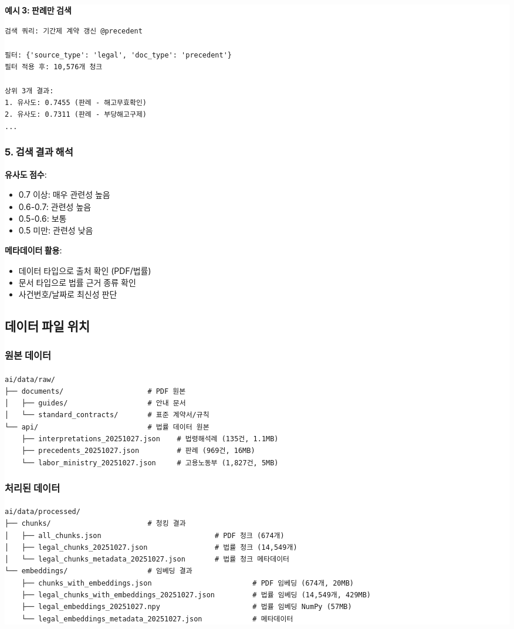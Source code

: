 **예시 3: 판례만 검색**

```
검색 쿼리: 기간제 계약 갱신 @precedent

필터: {'source_type': 'legal', 'doc_type': 'precedent'}
필터 적용 후: 10,576개 청크

상위 3개 결과:
1. 유사도: 0.7455 (판례 - 해고무효확인)
2. 유사도: 0.7311 (판례 - 부당해고구제)
...
```

### 5. 검색 결과 해석

**유사도 점수**:
- 0.7 이상: 매우 관련성 높음
- 0.6-0.7: 관련성 높음
- 0.5-0.6: 보통
- 0.5 미만: 관련성 낮음

**메타데이터 활용**:
- 데이터 타입으로 출처 확인 (PDF/법률)
- 문서 타입으로 법률 근거 종류 확인
- 사건번호/날짜로 최신성 판단

## 데이터 파일 위치

### 원본 데이터

```
ai/data/raw/
├── documents/                    # PDF 원본
│   ├── guides/                   # 안내 문서
│   └── standard_contracts/       # 표준 계약서/규칙
└── api/                          # 법률 데이터 원본
    ├── interpretations_20251027.json    # 법령해석례 (135건, 1.1MB)
    ├── precedents_20251027.json         # 판례 (969건, 16MB)
    └── labor_ministry_20251027.json     # 고용노동부 (1,827건, 5MB)
```

### 처리된 데이터

```
ai/data/processed/
├── chunks/                       # 청킹 결과
│   ├── all_chunks.json                           # PDF 청크 (674개)
│   ├── legal_chunks_20251027.json                # 법률 청크 (14,549개)
│   └── legal_chunks_metadata_20251027.json       # 법률 청크 메타데이터
└── embeddings/                   # 임베딩 결과
    ├── chunks_with_embeddings.json                        # PDF 임베딩 (674개, 20MB)
    ├── legal_chunks_with_embeddings_20251027.json         # 법률 임베딩 (14,549개, 429MB)
    ├── legal_embeddings_20251027.npy                      # 법률 임베딩 NumPy (57MB)
    └── legal_embeddings_metadata_20251027.json            # 메타데이터
```
